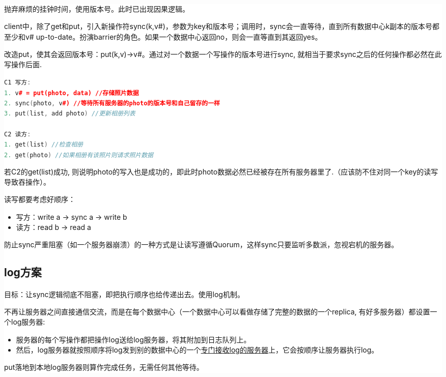 抛弃麻烦的挂钟时间，使用版本号。此时已出现因果逻辑。

client中，除了get和put，引入新操作符sync(k,v\#)，参数为key和版本号；调用时，sync会⼀直等待，直到所有数据中⼼k副本的版本号都⾄少和v\# up-to-date。扮演barrier的角色。如果一个数据中心返回no，则会一直等直到其返回yes。

改造put，使其会返回版本号：put(k,v)->v\#。通过对一个数据一个写操作的版本号进行sync, 就相当于要求sync之后的任何操作都必然在此写操作后面.

```cpp
C1 写方: 
1. v# = put(photo, data) //存储照片数据
2. sync(photo, v#) //等待所有服务器的photo的版本号和自己留存的一样
3. put(list, add photo) //更新相册列表

C2 读方:
1. get(list) //检查相册
2. get(photo) //如果相册有该照片则请求照片数据
```

若C2的get(list)成功, 则说明photo的写入也是成功的，即此时photo数据必然已经被存在所有服务器里了.（应该防不住对同一个key的读写导致吞操作）。

读写都要考虑好顺序：
- 写方：write a -> sync a -> write b
- 读方：read b -> read a

防止sync严重阻塞（如一个服务器崩溃）的一种方式是让读写遵循Quorum，这样sync只要监听多数派，忽视宕机的服务器。

## log方案

目标：让sync逻辑彻底不阻塞，即把执行顺序也给传递出去。使用log机制。

不再让服务器之间直接通信交流，而是在每个数据中心（一个数据中心可以看做存储了完整的数据的一个replica, 有好多服务器）都设置一个log服务器:
- 服务器的每个写操作都把操作log送给log服务器，将其附加到日志队列上。
- 然后，log服务器就按照顺序将log发到别的数据中心的一个<u>专门接收log的服务器</u>上，它会按顺序让服务器执行log。

put落地到本地log服务器则算作完成任务，无需任何其他等待。
